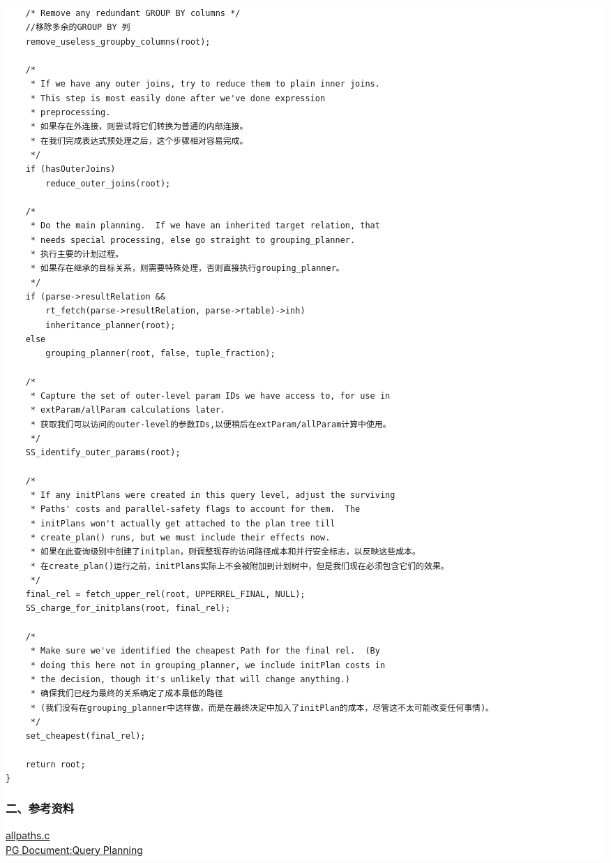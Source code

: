         /* Remove any redundant GROUP BY columns */
        //移除多余的GROUP BY 列
        remove_useless_groupby_columns(root);
    
        /*
         * If we have any outer joins, try to reduce them to plain inner joins.
         * This step is most easily done after we've done expression
         * preprocessing.
         * 如果存在外连接，则尝试将它们转换为普通的内部连接。
         * 在我们完成表达式预处理之后，这个步骤相对容易完成。
         */
        if (hasOuterJoins)
            reduce_outer_joins(root);
    
        /*
         * Do the main planning.  If we have an inherited target relation, that
         * needs special processing, else go straight to grouping_planner.
         * 执行主要的计划过程。
         * 如果存在继承的目标关系，则需要特殊处理，否则直接执行grouping_planner。
         */
        if (parse->resultRelation &&
            rt_fetch(parse->resultRelation, parse->rtable)->inh)
            inheritance_planner(root);
        else
            grouping_planner(root, false, tuple_fraction);
    
        /*
         * Capture the set of outer-level param IDs we have access to, for use in
         * extParam/allParam calculations later.
         * 获取我们可以访问的outer-level的参数IDs,以便稍后在extParam/allParam计算中使用。
         */
        SS_identify_outer_params(root);
    
        /*
         * If any initPlans were created in this query level, adjust the surviving
         * Paths' costs and parallel-safety flags to account for them.  The
         * initPlans won't actually get attached to the plan tree till
         * create_plan() runs, but we must include their effects now.
         * 如果在此查询级别中创建了initplan，则调整现存的访问路径成本和并行安全标志，以反映这些成本。
         * 在create_plan()运行之前，initPlans实际上不会被附加到计划树中，但是我们现在必须包含它们的效果。
         */
        final_rel = fetch_upper_rel(root, UPPERREL_FINAL, NULL);
        SS_charge_for_initplans(root, final_rel);
    
        /*
         * Make sure we've identified the cheapest Path for the final rel.  (By
         * doing this here not in grouping_planner, we include initPlan costs in
         * the decision, though it's unlikely that will change anything.)
         * 确保我们已经为最终的关系确定了成本最低的路径
         * (我们没有在grouping_planner中这样做，而是在最终决定中加入了initPlan的成本，尽管这不太可能改变任何事情)。
         */
        set_cheapest(final_rel);
    
        return root;
    }
     
    

### 二、参考资料

[allpaths.c](https://doxygen.postgresql.org/allpaths_8c_source.html)  
[PG Document:Query
Planning](https://www.postgresql.org/docs/11/static/runtime-config-query.html)

